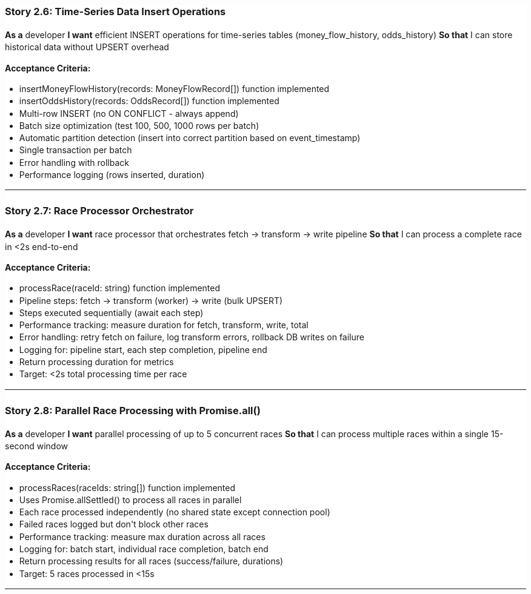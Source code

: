
### Story 2.6: Time-Series Data Insert Operations

**As a** developer
**I want** efficient INSERT operations for time-series tables (money_flow_history, odds_history)
**So that** I can store historical data without UPSERT overhead

**Acceptance Criteria:**

- insertMoneyFlowHistory(records: MoneyFlowRecord[]) function implemented
- insertOddsHistory(records: OddsRecord[]) function implemented
- Multi-row INSERT (no ON CONFLICT - always append)
- Batch size optimization (test 100, 500, 1000 rows per batch)
- Automatic partition detection (insert into correct partition based on event_timestamp)
- Single transaction per batch
- Error handling with rollback
- Performance logging (rows inserted, duration)

---

### Story 2.7: Race Processor Orchestrator

**As a** developer
**I want** race processor that orchestrates fetch → transform → write pipeline
**So that** I can process a complete race in <2s end-to-end

**Acceptance Criteria:**

- processRace(raceId: string) function implemented
- Pipeline steps: fetch → transform (worker) → write (bulk UPSERT)
- Steps executed sequentially (await each step)
- Performance tracking: measure duration for fetch, transform, write, total
- Error handling: retry fetch on failure, log transform errors, rollback DB writes on failure
- Logging for: pipeline start, each step completion, pipeline end
- Return processing duration for metrics
- Target: <2s total processing time per race

---

### Story 2.8: Parallel Race Processing with Promise.all()

**As a** developer
**I want** parallel processing of up to 5 concurrent races
**So that** I can process multiple races within a single 15-second window

**Acceptance Criteria:**

- processRaces(raceIds: string[]) function implemented
- Uses Promise.allSettled() to process all races in parallel
- Each race processed independently (no shared state except connection pool)
- Failed races logged but don't block other races
- Performance tracking: measure max duration across all races
- Logging for: batch start, individual race completion, batch end
- Return processing results for all races (success/failure, durations)
- Target: 5 races processed in <15s

---